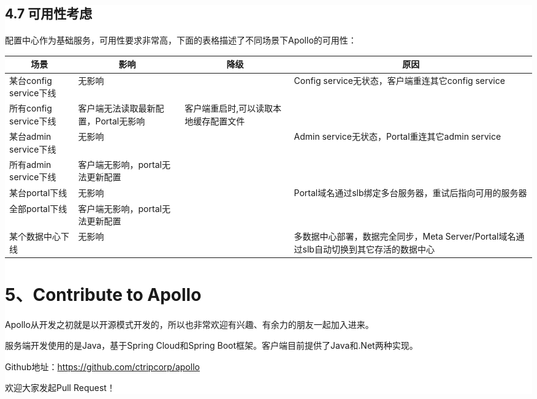 ## 4.7 可用性考虑

配置中心作为基础服务，可用性要求非常高，下面的表格描述了不同场景下Apollo的可用性：

| 场景                   | 影响                                 | 降级                                  | 原因                                                                                    |
|------------------------|--------------------------------------|---------------------------------------|-----------------------------------------------------------------------------------------|
| 某台config service下线 | 无影响                               |                                       | Config service无状态，客户端重连其它config service                                      |
| 所有config service下线 | 客户端无法读取最新配置，Portal无影响 | 客户端重启时,可以读取本地缓存配置文件 |                                                                                         |
| 某台admin service下线  | 无影响                               |                                       | Admin service无状态，Portal重连其它admin service                                        |
| 所有admin service下线  | 客户端无影响，portal无法更新配置     |                                       |                                                                                         |
| 某台portal下线         | 无影响                               |                                       | Portal域名通过slb绑定多台服务器，重试后指向可用的服务器                                 |
| 全部portal下线         | 客户端无影响，portal无法更新配置     |                                       |                                                                                         |
| 某个数据中心下线       | 无影响                               |                                       | 多数据中心部署，数据完全同步，Meta Server/Portal域名通过slb自动切换到其它存活的数据中心 |

# 5、Contribute to Apollo

Apollo从开发之初就是以开源模式开发的，所以也非常欢迎有兴趣、有余力的朋友一起加入进来。

服务端开发使用的是Java，基于Spring Cloud和Spring Boot框架。客户端目前提供了Java和.Net两种实现。

Github地址：<a href="https://github.com/ctripcorp/apollo" target="_blank">https://github.com/ctripcorp/apollo</a>

欢迎大家发起Pull Request！
